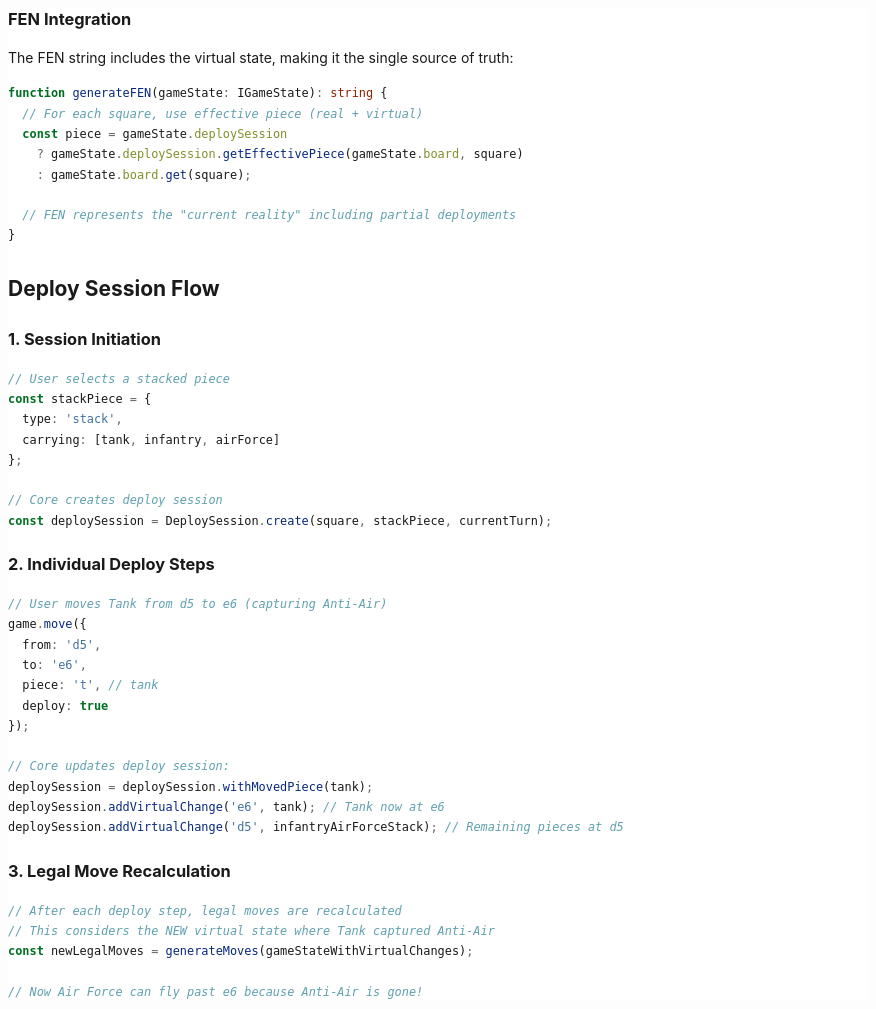 ### FEN Integration

The FEN string includes the virtual state, making it the single source of truth:

```typescript
function generateFEN(gameState: IGameState): string {
  // For each square, use effective piece (real + virtual)
  const piece = gameState.deploySession
    ? gameState.deploySession.getEffectivePiece(gameState.board, square)
    : gameState.board.get(square);

  // FEN represents the "current reality" including partial deployments
}
```

## Deploy Session Flow

### 1. Session Initiation

```typescript
// User selects a stacked piece
const stackPiece = {
  type: 'stack',
  carrying: [tank, infantry, airForce]
};

// Core creates deploy session
const deploySession = DeploySession.create(square, stackPiece, currentTurn);
```

### 2. Individual Deploy Steps

```typescript
// User moves Tank from d5 to e6 (capturing Anti-Air)
game.move({
  from: 'd5',
  to: 'e6',
  piece: 't', // tank
  deploy: true
});

// Core updates deploy session:
deploySession = deploySession.withMovedPiece(tank);
deploySession.addVirtualChange('e6', tank); // Tank now at e6
deploySession.addVirtualChange('d5', infantryAirForceStack); // Remaining pieces at d5
```

### 3. Legal Move Recalculation

```typescript
// After each deploy step, legal moves are recalculated
// This considers the NEW virtual state where Tank captured Anti-Air
const newLegalMoves = generateMoves(gameStateWithVirtualChanges);

// Now Air Force can fly past e6 because Anti-Air is gone!
```
